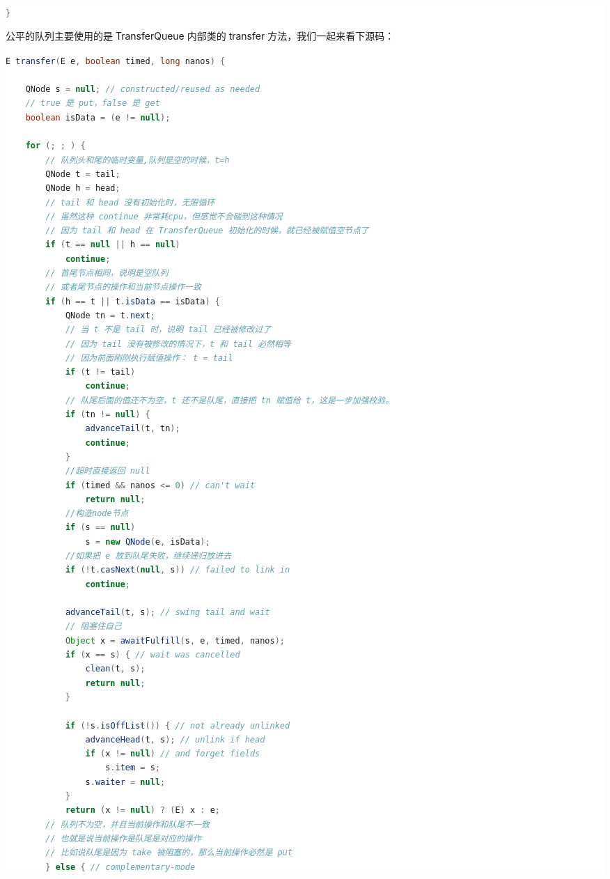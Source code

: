 ```java
}
```

公平的队列主要使用的是 TransferQueue 内部类的 transfer 方法，我们一起来看下源码：

```java
E transfer(E e, boolean timed, long nanos) {

    QNode s = null; // constructed/reused as needed
    // true 是 put，false 是 get
    boolean isData = (e != null);

    for (; ; ) {
        // 队列头和尾的临时变量,队列是空的时候，t=h
        QNode t = tail;
        QNode h = head;
        // tail 和 head 没有初始化时，无限循环
        // 虽然这种 continue 非常耗cpu，但感觉不会碰到这种情况
        // 因为 tail 和 head 在 TransferQueue 初始化的时候，就已经被赋值空节点了
        if (t == null || h == null)
            continue;
        // 首尾节点相同，说明是空队列
        // 或者尾节点的操作和当前节点操作一致
        if (h == t || t.isData == isData) {
            QNode tn = t.next;
            // 当 t 不是 tail 时，说明 tail 已经被修改过了
            // 因为 tail 没有被修改的情况下，t 和 tail 必然相等
            // 因为前面刚刚执行赋值操作： t = tail
            if (t != tail)
                continue;
            // 队尾后面的值还不为空，t 还不是队尾，直接把 tn 赋值给 t，这是一步加强校验。
            if (tn != null) {
                advanceTail(t, tn);
                continue;
            }
            //超时直接返回 null
            if (timed && nanos <= 0) // can't wait
                return null;
            //构造node节点
            if (s == null)
                s = new QNode(e, isData);
            //如果把 e 放到队尾失败，继续递归放进去
            if (!t.casNext(null, s)) // failed to link in
                continue;
            
            advanceTail(t, s); // swing tail and wait
            // 阻塞住自己
            Object x = awaitFulfill(s, e, timed, nanos);
            if (x == s) { // wait was cancelled
                clean(t, s);
                return null;
            }
            
            if (!s.isOffList()) { // not already unlinked
                advanceHead(t, s); // unlink if head
                if (x != null) // and forget fields
                    s.item = s;
                s.waiter = null;
            }
            return (x != null) ? (E) x : e;
        // 队列不为空，并且当前操作和队尾不一致
        // 也就是说当前操作是队尾是对应的操作
        // 比如说队尾是因为 take 被阻塞的，那么当前操作必然是 put
        } else { // complementary-mode
```